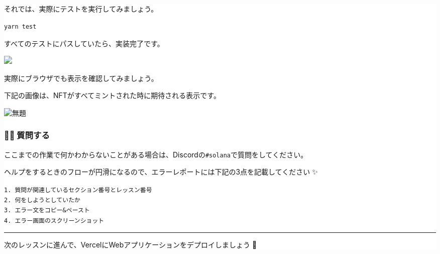それでは、実際にテストを実行してみましょう。

```
yarn test
```

すべてのテストにパスしていたら、実装完了です。

![](/public/images/Solana-NFT-Drop/section-4/4_1_4.png)

実際にブラウザでも表示を確認してみましょう。

下記の画像は、NFTがすべてミントされた時に期待される表示です。

![無題](/public/images/Solana-NFT-Drop/section-4/4_1_2.png)

### 🙋‍♂️ 質問する

ここまでの作業で何かわからないことがある場合は、Discordの`#solana`で質問をしてください。

ヘルプをするときのフローが円滑になるので、エラーレポートには下記の3点を記載してください ✨

```
1. 質問が関連しているセクション番号とレッスン番号
2. 何をしようとしていたか
3. エラー文をコピー&ペースト
4. エラー画面のスクリーンショット
```

---

次のレッスンに進んで、VercelにWebアプリケーションをデプロイしましょう 🎉
